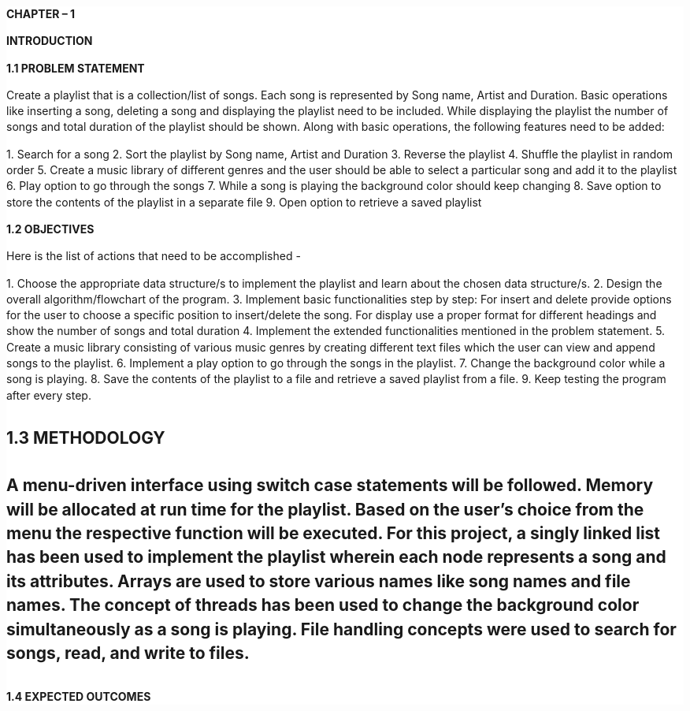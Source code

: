 ﻿**CHAPTER – 1**

**INTRODUCTION**

**1.1 PROBLEM STATEMENT**

Create a playlist that is a collection/list of songs. Each song is represented by Song name, Artist and Duration. Basic operations like inserting a song, deleting a song and displaying the playlist need to be included. While displaying the playlist the number of songs and total duration of the playlist should be shown. Along with basic operations, the following features need to be added:

1\. Search for a song                                                                                                                                  2. Sort the playlist by Song name, Artist and Duration                                                                        3. Reverse the playlist                                                                                                                                   4. Shuffle the playlist in random order                                                                                                                             5. Create a music library of different genres and the user should be able to select a      particular song and add it to the playlist                                                                                                                     6. Play option to go through the songs                                                                                                         7. While a song is playing the background color should keep changing                                                    8. Save option to store the contents of the playlist in a separate file                                                                                              9. Open option to retrieve a saved playlist 

**1.2 OBJECTIVES**

Here is the list of actions that need to be accomplished -

1\. Choose the appropriate data structure/s to implement the playlist and learn about the chosen data structure/s.                                                                                                                                 2. Design the overall algorithm/flowchart of the program.                                                                                3. Implement basic functionalities step by step: For insert and delete provide options for the user to choose a specific position to insert/delete the song. For display use a proper format for different headings and show the number of songs and total duration                                                                                                                                                     4. Implement the extended functionalities mentioned in the problem statement.                                  5. Create a music library consisting of various music genres by creating different text files which the user can view and append songs to the playlist.                                                                                                                  6. Implement a play option to go through the songs in the playlist.                                                    7. Change the background color while a song is playing.                                                                 8. Save the contents of the playlist to a file and retrieve a saved playlist from a file.               9. Keep testing the program after every step.                                                                      
##
##
##
## **1.3 METHODOLOGY** 
##
## A menu-driven interface using switch case statements will be followed. Memory will be allocated at run time for the playlist. Based on the user’s choice from the menu the respective function will be executed. For this project, a singly linked list has been used to implement the playlist wherein each node represents a song and its attributes. Arrays are used to store various names like song names and file names. The concept of threads has been used to change the background color simultaneously as a song is playing. File handling concepts were used to search for songs, read, and write to files.
##
**1.4 EXPECTED OUTCOMES**
